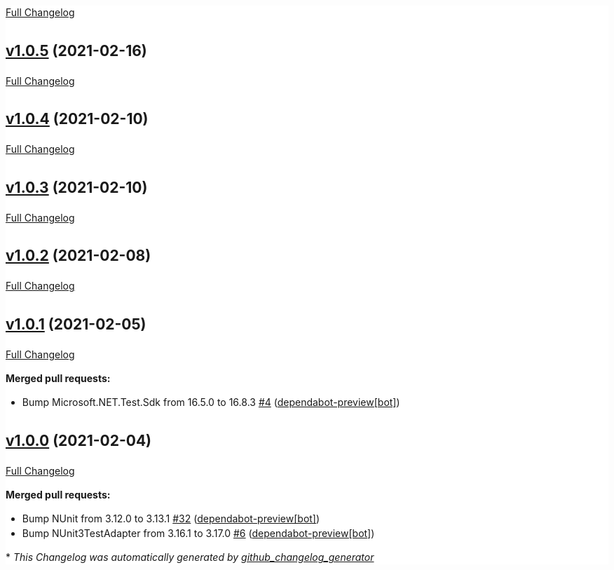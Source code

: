 [Full Changelog](https://github.com/microting/eform-inventory-base/compare/v1.0.5...v1.0.6)

## [v1.0.5](https://github.com/microting/eform-inventory-base/tree/v1.0.5) (2021-02-16)

[Full Changelog](https://github.com/microting/eform-inventory-base/compare/v1.0.4...v1.0.5)

## [v1.0.4](https://github.com/microting/eform-inventory-base/tree/v1.0.4) (2021-02-10)

[Full Changelog](https://github.com/microting/eform-inventory-base/compare/v1.0.3...v1.0.4)

## [v1.0.3](https://github.com/microting/eform-inventory-base/tree/v1.0.3) (2021-02-10)

[Full Changelog](https://github.com/microting/eform-inventory-base/compare/v1.0.2...v1.0.3)

## [v1.0.2](https://github.com/microting/eform-inventory-base/tree/v1.0.2) (2021-02-08)

[Full Changelog](https://github.com/microting/eform-inventory-base/compare/v1.0.1...v1.0.2)

## [v1.0.1](https://github.com/microting/eform-inventory-base/tree/v1.0.1) (2021-02-05)

[Full Changelog](https://github.com/microting/eform-inventory-base/compare/v1.0.0...v1.0.1)

**Merged pull requests:**

- Bump Microsoft.NET.Test.Sdk from 16.5.0 to 16.8.3 [\#4](https://github.com/microting/eform-inventory-base/pull/4) ([dependabot-preview[bot]](https://github.com/apps/dependabot-preview))

## [v1.0.0](https://github.com/microting/eform-inventory-base/tree/v1.0.0) (2021-02-04)

[Full Changelog](https://github.com/microting/eform-inventory-base/compare/f290cdf80ea4b0293d7004276fe7af381cb90c52...v1.0.0)

**Merged pull requests:**

- Bump NUnit from 3.12.0 to 3.13.1 [\#32](https://github.com/microting/eform-inventory-base/pull/32) ([dependabot-preview[bot]](https://github.com/apps/dependabot-preview))
- Bump NUnit3TestAdapter from 3.16.1 to 3.17.0 [\#6](https://github.com/microting/eform-inventory-base/pull/6) ([dependabot-preview[bot]](https://github.com/apps/dependabot-preview))



\* *This Changelog was automatically generated by [github_changelog_generator](https://github.com/github-changelog-generator/github-changelog-generator)*
